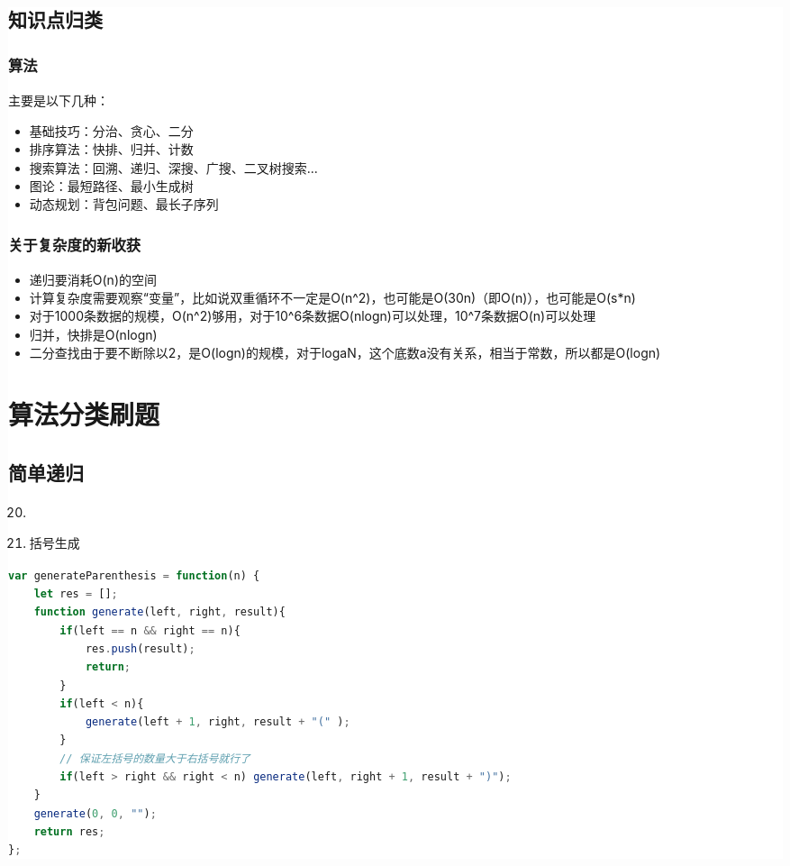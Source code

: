 ## 知识点归类

### 算法

主要是以下几种：

- 基础技巧：分治、贪心、二分
- 排序算法：快排、归并、计数
- 搜索算法：回溯、递归、深搜、广搜、二叉树搜索...
- 图论：最短路径、最小生成树
- 动态规划：背包问题、最长子序列

### 关于复杂度的新收获

- 递归要消耗O(n)的空间
- 计算复杂度需要观察“变量”，比如说双重循环不一定是O(n^2)，也可能是O(30n)（即O(n)），也可能是O(s*n)
- 对于1000条数据的规模，O(n^2)够用，对于10^6条数据O(nlogn)可以处理，10^7条数据O(n)可以处理
- 归并，快排是O(nlogn)
- 二分查找由于要不断除以2，是O(logn)的规模，对于logaN，这个底数a没有关系，相当于常数，所以都是O(logn)









# 算法分类刷题

## 简单递归

20.

22. 括号生成

```javascript
var generateParenthesis = function(n) {
    let res = [];
    function generate(left, right, result){
        if(left == n && right == n){
            res.push(result);
            return;
        }
        if(left < n){
            generate(left + 1, right, result + "(" );
        }
        // 保证左括号的数量大于右括号就行了
        if(left > right && right < n) generate(left, right + 1, result + ")");
    }
    generate(0, 0, "");
    return res;
};
```
